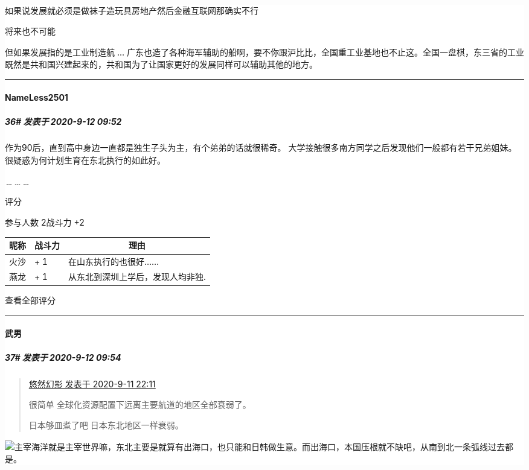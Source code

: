 如果说发展就必须是做袜子造玩具房地产然后金融互联网那确实不行

将来也不可能

但如果发展指的是工业制造航 ...</blockquote>
广东也造了各种海军辅助的船啊，要不你跟沪比比，全国重工业基地也不止这。全国一盘棋，东三省的工业既然是共和国兴建起来的，共和国为了让国家更好的发展同样可以辅助其他的地方。







*****

####  NameLess2501  
##### 36#       发表于 2020-9-12 09:52




作为90后，直到高中身边一直都是独生子头为主，有个弟弟的话就很稀奇。
大学接触很多南方同学之后发现他们一般都有若干兄弟姐妹。
很疑惑为何计划生育在东北执行的如此好。



﹍﹍﹍

评分





 参与人数 2战斗力 +2

|昵称|战斗力|理由|
|----|---|---|
| 火沙| + 1|在山东执行的也很好……|
| 燕龙| + 1|从东北到深圳上学后，发现人均非独.|



查看全部评分






*****

####  武男  
##### 37#       发表于 2020-9-12 09:54



<blockquote><a href="httphttps://bbs.saraba1st.com/2b/forum.php?mod=redirect&amp;goto=findpost&amp;pid=48709919&amp;ptid=1959443" target="_blank">悠然幻影 发表于 2020-9-11 22:11</a>

很简单 全球化资源配置下远离主要航道的地区全部衰弱了。


日本够皿煮了吧 日本东北地区一样衰弱。</blockquote>
<img src="https://static.saraba1st.com/image/smiley/face2017/001.png" referrerpolicy="no-referrer">主宰海洋就是主宰世界嘛，东北主要是就算有出海口，也只能和日韩做生意。而出海口，本国压根就不缺吧，从南到北一条弧线过去都是。
